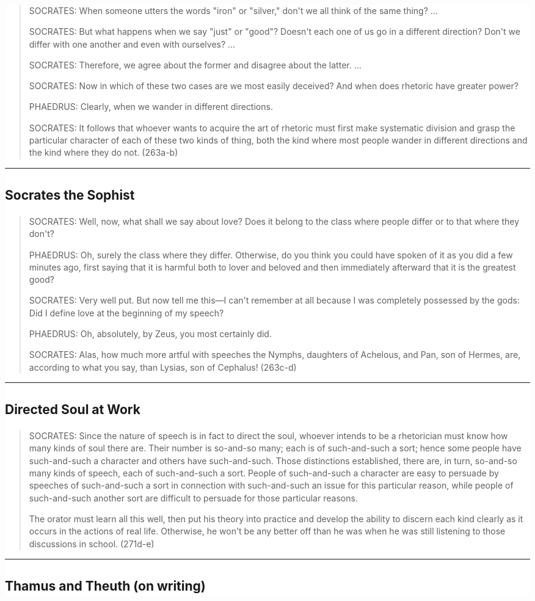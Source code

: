 > SOCRATES: When someone utters the words "iron" or "silver," don't we all think of the same thing? ...
>
> SOCRATES: But what happens when we say "just" or "good"? Doesn't each one of us go in a different direction? Don't we differ with one another and even with ourselves? ...
>
> SOCRATES: Therefore, we agree about the former and disagree about the latter. ...
>
> SOCRATES: Now in which of these two cases are we most easily deceived? And when does rhetoric have greater power?
>
> PHAEDRUS: Clearly, when we wander in different directions.
>
> SOCRATES: It follows that whoever wants to acquire the art of rhetoric must first make systematic division and grasp the particular character of each of these two kinds of thing, both the kind where most people wander in different directions and the kind where they do not. (263a-b)
---
## Socrates the Sophist

> SOCRATES: Well, now, what shall we say about love? Does it belong to the class where people differ or to that where they don't?
>
> PHAEDRUS: Oh, surely the class where they differ. Otherwise, do you think you could have spoken of it as you did a few minutes ago, first saying that it is harmful both to lover and beloved and then immediately afterward that it is the greatest good?
>
> SOCRATES: Very well put. But now tell me this—I can't remember at all because I was completely possessed by the gods: Did I define love at the beginning of my speech?
>
> PHAEDRUS: Oh, absolutely, by Zeus, you most certainly did.
>
> SOCRATES: Alas, how much more artful with speeches the Nymphs, daughters of Achelous, and Pan, son of Hermes, are, according to what you say, than Lysias, son of Cephalus! (263c-d)
---
## Directed Soul at Work

> SOCRATES: Since the nature of speech is in fact to direct the soul, whoever intends to be a rhetorician must know how many kinds of soul there are. Their number is so-and-so many; each is of such-and-such a sort; hence some people have such-and-such a character and others have such-and-such. Those distinctions established, there are, in turn, so-and-so many kinds of speech, each of such-and-such a sort. People of such-and-such a character are easy to persuade by speeches of such-and-such a sort in connection with such-and-such an issue for this particular reason, while people of such-and-such another sort are difficult to persuade for those particular reasons.
>
> The orator must learn all this well, then put his theory into practice and develop the ability to discern each kind clearly as it occurs in the actions of real life. Otherwise, he won't be any better off than he was when he was still listening to those discussions in school. (271d-e)
---
## Thamus and Theuth (on writing)
